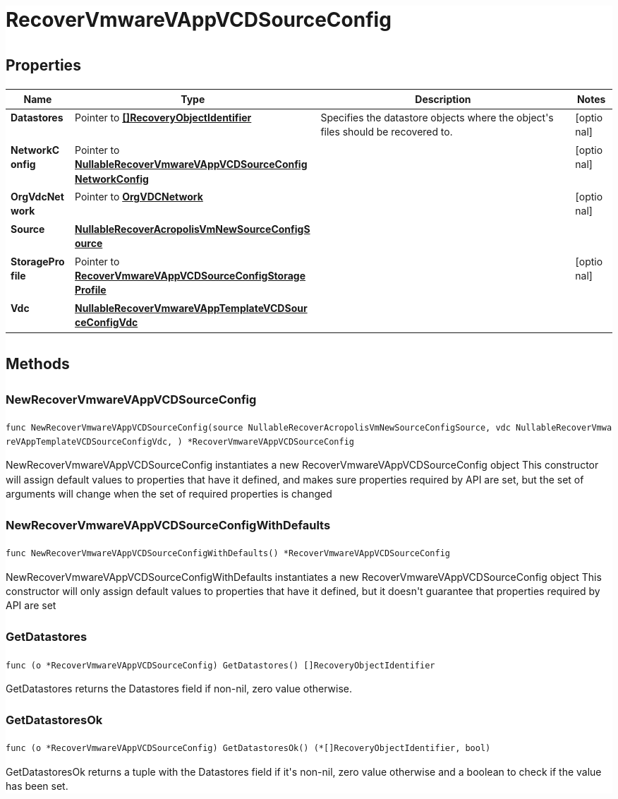# RecoverVmwareVAppVCDSourceConfig

## Properties

Name | Type | Description | Notes
------------ | ------------- | ------------- | -------------
**Datastores** | Pointer to [**[]RecoveryObjectIdentifier**](RecoveryObjectIdentifier.md) | Specifies the datastore objects where the object&#39;s files should be recovered to. | [optional] 
**NetworkConfig** | Pointer to [**NullableRecoverVmwareVAppVCDSourceConfigNetworkConfig**](RecoverVmwareVAppVCDSourceConfigNetworkConfig.md) |  | [optional] 
**OrgVdcNetwork** | Pointer to [**OrgVDCNetwork**](OrgVDCNetwork.md) |  | [optional] 
**Source** | [**NullableRecoverAcropolisVmNewSourceConfigSource**](RecoverAcropolisVmNewSourceConfigSource.md) |  | 
**StorageProfile** | Pointer to [**RecoverVmwareVAppVCDSourceConfigStorageProfile**](RecoverVmwareVAppVCDSourceConfigStorageProfile.md) |  | [optional] 
**Vdc** | [**NullableRecoverVmwareVAppTemplateVCDSourceConfigVdc**](RecoverVmwareVAppTemplateVCDSourceConfigVdc.md) |  | 

## Methods

### NewRecoverVmwareVAppVCDSourceConfig

`func NewRecoverVmwareVAppVCDSourceConfig(source NullableRecoverAcropolisVmNewSourceConfigSource, vdc NullableRecoverVmwareVAppTemplateVCDSourceConfigVdc, ) *RecoverVmwareVAppVCDSourceConfig`

NewRecoverVmwareVAppVCDSourceConfig instantiates a new RecoverVmwareVAppVCDSourceConfig object
This constructor will assign default values to properties that have it defined,
and makes sure properties required by API are set, but the set of arguments
will change when the set of required properties is changed

### NewRecoverVmwareVAppVCDSourceConfigWithDefaults

`func NewRecoverVmwareVAppVCDSourceConfigWithDefaults() *RecoverVmwareVAppVCDSourceConfig`

NewRecoverVmwareVAppVCDSourceConfigWithDefaults instantiates a new RecoverVmwareVAppVCDSourceConfig object
This constructor will only assign default values to properties that have it defined,
but it doesn't guarantee that properties required by API are set

### GetDatastores

`func (o *RecoverVmwareVAppVCDSourceConfig) GetDatastores() []RecoveryObjectIdentifier`

GetDatastores returns the Datastores field if non-nil, zero value otherwise.

### GetDatastoresOk

`func (o *RecoverVmwareVAppVCDSourceConfig) GetDatastoresOk() (*[]RecoveryObjectIdentifier, bool)`

GetDatastoresOk returns a tuple with the Datastores field if it's non-nil, zero value otherwise
and a boolean to check if the value has been set.
